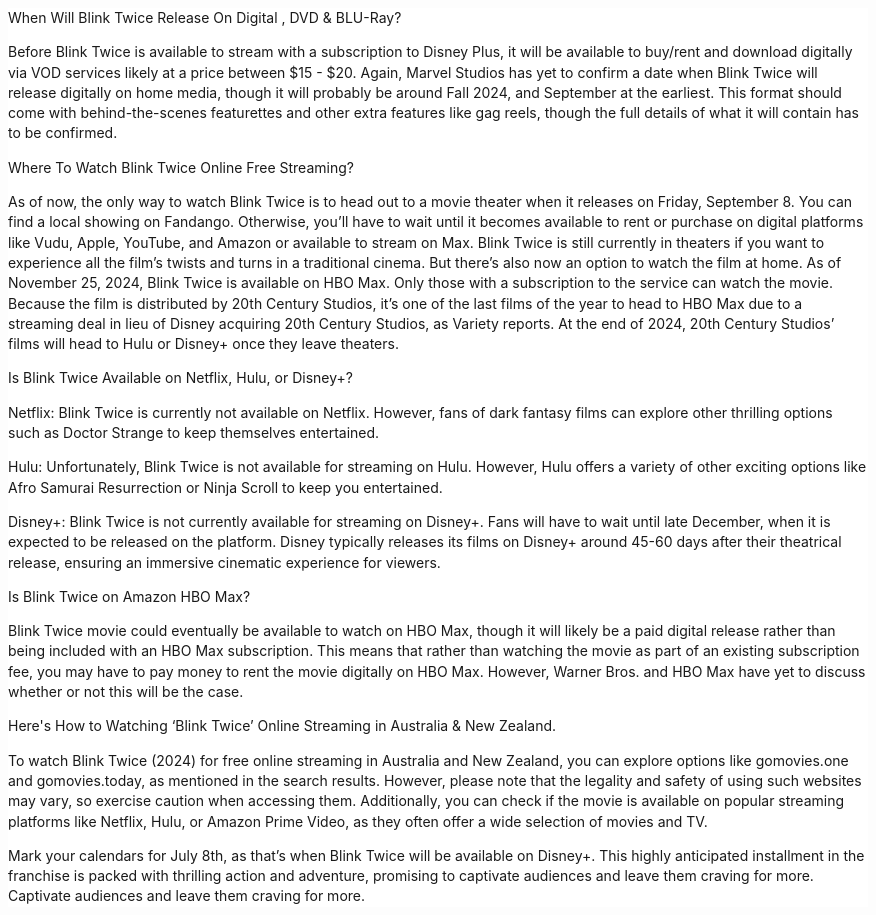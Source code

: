 When Will Blink Twice Release On Digital , DVD & BLU-Ray?

Before Blink Twice is available to stream with a subscription to Disney Plus, it will be available to buy/rent and download digitally via VOD services likely at a price between $15 - $20. Again, Marvel Studios has yet to confirm a date when Blink Twice will release digitally on home media, though it will probably be around Fall 2024, and September at the earliest. This format should come with behind-the-scenes featurettes and other extra features like gag reels, though the full details of what it will contain has to be confirmed.

Where To Watch Blink Twice Online Free Streaming?

As of now, the only way to watch Blink Twice is to head out to a movie theater when it releases on Friday, September 8. You can find a local showing on Fandango. Otherwise, you’ll have to wait until it becomes available to rent or purchase on digital platforms like Vudu, Apple, YouTube, and Amazon or available to stream on Max. Blink Twice is still currently in theaters if you want to experience all the film’s twists and turns in a traditional cinema. But there’s also now an option to watch the film at home. As of November 25, 2024, Blink Twice is available on HBO Max. Only those with a subscription to the service can watch the movie. Because the film is distributed by 20th Century Studios, it’s one of the last films of the year to head to HBO Max due to a streaming deal in lieu of Disney acquiring 20th Century Studios, as Variety reports. At the end of 2024, 20th Century Studios’ films will head to Hulu or Disney+ once they leave theaters.

Is Blink Twice Available on Netflix, Hulu, or Disney+?

Netflix: Blink Twice is currently not available on Netflix. However, fans of dark fantasy films can explore other thrilling options such as Doctor Strange to keep themselves entertained.

Hulu: Unfortunately, Blink Twice is not available for streaming on Hulu. However, Hulu offers a variety of other exciting options like Afro Samurai Resurrection or Ninja Scroll to keep you entertained.

Disney+: Blink Twice is not currently available for streaming on Disney+. Fans will have to wait until late December, when it is expected to be released on the platform. Disney typically releases its films on Disney+ around 45-60 days after their theatrical release, ensuring an immersive cinematic experience for viewers.

Is Blink Twice on Amazon HBO Max?

Blink Twice movie could eventually be available to watch on HBO Max, though it will likely be a paid digital release rather than being included with an HBO Max subscription. This means that rather than watching the movie as part of an existing subscription fee, you may have to pay money to rent the movie digitally on HBO Max. However, Warner Bros. and HBO Max have yet to discuss whether or not this will be the case.

Here's How to Watching ‘Blink Twice’ Online Streaming in Australia & New Zealand.

To watch Blink Twice (2024) for free online streaming in Australia and New Zealand, you can explore options like gomovies.one and gomovies.today, as mentioned in the search results. However, please note that the legality and safety of using such websites may vary, so exercise caution when accessing them. Additionally, you can check if the movie is available on popular streaming platforms like Netflix, Hulu, or Amazon Prime Video, as they often offer a wide selection of movies and TV.

Mark your calendars for July 8th, as that’s when Blink Twice will be available on Disney+. This highly anticipated installment in the franchise is packed with thrilling action and adventure, promising to captivate audiences and leave them craving for more. Captivate audiences and leave them craving for more.
